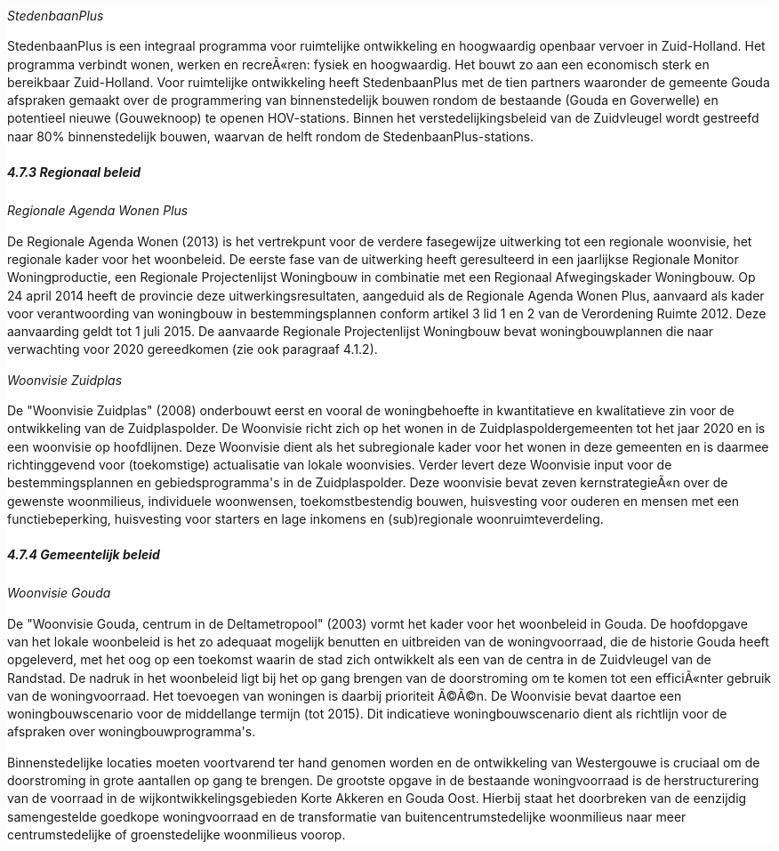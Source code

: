 *StedenbaanPlus*

StedenbaanPlus is een integraal programma voor ruimtelijke ontwikkeling en hoogwaardig openbaar vervoer in Zuid\-Holland. Het programma verbindt wonen, werken en recreÃ«ren: fysiek en hoogwaardig. Het bouwt zo aan een economisch sterk en bereikbaar Zuid\-Holland. Voor ruimtelijke ontwikkeling heeft StedenbaanPlus met de tien partners waaronder de gemeente Gouda afspraken gemaakt over de programmering van binnenstedelijk bouwen rondom de bestaande (Gouda en Goverwelle) en potentieel nieuwe (Gouweknoop) te openen HOV\-stations. Binnen het verstedelijkingsbeleid van de Zuidvleugel wordt gestreefd naar 80% binnenstedelijk bouwen, waarvan de helft rondom de StedenbaanPlus\-stations.

##### 4\.7\.3 Regionaal beleid

*Regionale Agenda Wonen Plus*

De Regionale Agenda Wonen (2013\) is het vertrekpunt voor de verdere fasegewijze uitwerking tot een regionale woonvisie, het regionale kader voor het woonbeleid. De eerste fase van de uitwerking heeft geresulteerd in een jaarlijkse Regionale Monitor Woningproductie, een Regionale Projectenlijst Woningbouw in combinatie met een Regionaal Afwegingskader Woningbouw. Op 24 april 2014 heeft de provincie deze uitwerkingsresultaten, aangeduid als de Regionale Agenda Wonen Plus, aanvaard als kader voor verantwoording van woningbouw in bestemmingsplannen conform artikel 3 lid 1 en 2 van de Verordening Ruimte 2012\. Deze aanvaarding geldt tot 1 juli 2015\. De aanvaarde Regionale Projectenlijst Woningbouw bevat woningbouwplannen die naar verwachting voor 2020 gereedkomen (zie ook paragraaf 4\.1\.2).

*Woonvisie Zuidplas*

De "Woonvisie Zuidplas" (2008\) onderbouwt eerst en vooral de woningbehoefte in kwantitatieve en kwalitatieve zin voor de ontwikkeling van de Zuidplaspolder. De Woonvisie richt zich op het wonen in de Zuidplaspoldergemeenten tot het jaar 2020 en is een woonvisie op hoofdlijnen. Deze Woonvisie dient als het subregionale kader voor het wonen in deze gemeenten en is daarmee richtinggevend voor (toekomstige) actualisatie van lokale woonvisies. Verder levert deze Woonvisie input voor de bestemmingsplannen en gebiedsprogramma's in de Zuidplaspolder. Deze woonvisie bevat zeven kernstrategieÃ«n over de gewenste woonmilieus, individuele woonwensen, toekomstbestendig bouwen, huisvesting voor ouderen en mensen met een functiebeperking, huisvesting voor starters en lage inkomens en (sub)regionale woonruimteverdeling.

##### 4\.7\.4 Gemeentelijk beleid

*Woonvisie Gouda*

De "Woonvisie Gouda, centrum in de Deltametropool" (2003\) vormt het kader voor het woonbeleid in Gouda. De hoofdopgave van het lokale woonbeleid is het zo adequaat mogelijk benutten en uitbreiden van de woningvoorraad, die de historie Gouda heeft opgeleverd, met het oog op een toekomst waarin de stad zich ontwikkelt als een van de centra in de Zuidvleugel van de Randstad. De nadruk in het woonbeleid ligt bij het op gang brengen van de doorstroming om te komen tot een efficiÃ«nter gebruik van de woningvoorraad. Het toevoegen van woningen is daarbij prioriteit Ã©Ã©n. De Woonvisie bevat daartoe een woningbouwscenario voor de middellange termijn (tot 2015\). Dit indicatieve woningbouwscenario dient als richtlijn voor de afspraken over woningbouwprogramma's.

Binnenstedelijke locaties moeten voortvarend ter hand genomen worden en de ontwikkeling van Westergouwe is cruciaal om de doorstroming in grote aantallen op gang te brengen. De grootste opgave in de bestaande woningvoorraad is de herstructurering van de voorraad in de wijkontwikkelingsgebieden Korte Akkeren en Gouda Oost. Hierbij staat het doorbreken van de eenzijdig samengestelde goedkope woningvoorraad en de transformatie van buitencentrumstedelijke woonmilieus naar meer centrumstedelijke of groenstedelijke woonmilieus voorop.
